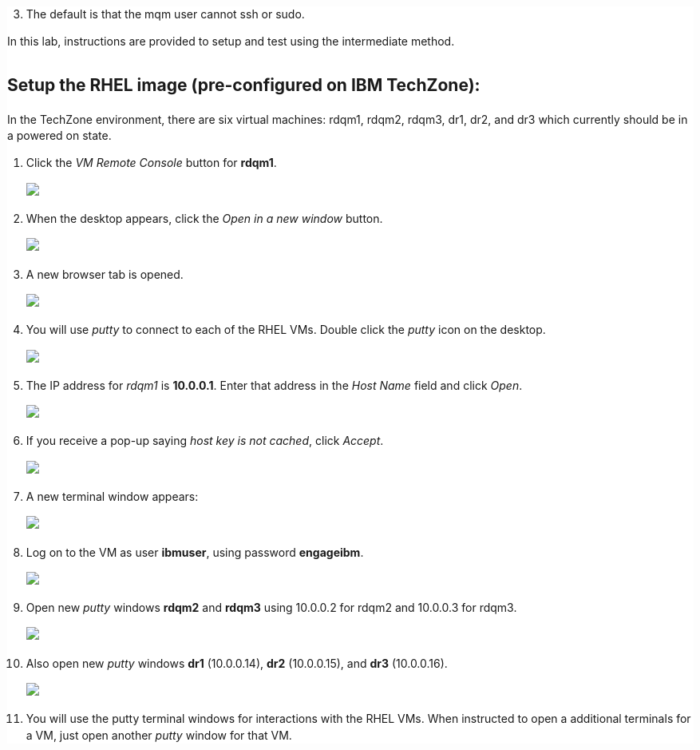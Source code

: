 3. The default is that the mqm user cannot ssh or sudo. 

In this lab, instructions are provided to setup and test using the intermediate method. 

## Setup the RHEL image (pre-configured on IBM TechZone):

In the TechZone environment, there are six virtual machines: rdqm1, rdqm2, rdqm3, dr1, dr2, and dr3 which currently should be in a powered on state.

1. Click the *VM Remote Console* button for **rdqm1**.

	![](./images/pots/mq-ha/lab2/image266a.png) 

1. When the desktop appears, click the *Open in a new window* button. 

	![](./images/pots/mq-ha/lab2/image267a.png)
	
1.	A new browser tab is opened. 

	![](./images/pots/mq-ha/lab2/image268a.png)
	
1. You will use *putty* to connect to each of the RHEL VMs. Double click the *putty* icon on the desktop.

	![](./images/pots/mq-ha/lab2/image269a.png)
	
1. The IP address for *rdqm1* is **10.0.0.1**. Enter that address in the *Host Name* field and click *Open*. 

	![](./images/pots/mq-ha/lab2/image270a.png)
	
1. If you receive a pop-up saying *host key is not cached*, click *Accept*.
	
	![](./images/pots/mq-ha/lab2/image269b.png)
	
1. A new terminal window appears:

	![](./images/pots/mq-ha/lab2/image270b.png)
	
1. Log on to the VM as user **ibmuser**, using password **engageibm**. 

	![](./images/pots/mq-ha/lab2/image270c.png)
	
1. Open new *putty* windows **rdqm2** and **rdqm3** using 10.0.0.2 for rdqm2 and 10.0.0.3 for rdqm3. 

	![](./images/pots/mq-ha/lab2/image270d.png)

1. Also open new *putty* windows **dr1** (10.0.0.14), **dr2** (10.0.0.15), and **dr3** (10.0.0.16).

	![](./images/pots/mq-ha/lab2/image270e.png)

1. You will use the putty terminal windows for interactions with the RHEL VMs. When instructed to open a additional terminals for a VM, just open another *putty* window for that VM.	
